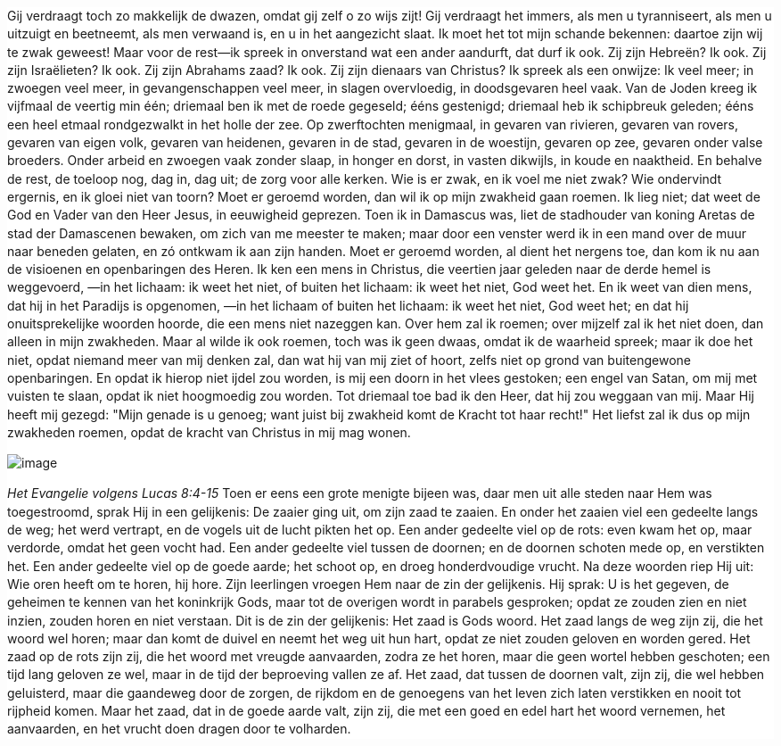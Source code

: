 Gij verdraagt toch zo makkelijk de dwazen, omdat gij zelf o zo wijs zijt! Gij verdraagt het immers, als men u tyranniseert, als men u uitzuigt en beetneemt, als men verwaand is, en u in het aangezicht slaat. Ik moet het tot mijn schande bekennen: daartoe zijn wij te zwak geweest! Maar voor de rest—ik spreek in onverstand wat een ander aandurft, dat durf ik ook. Zij zijn Hebreën? Ik ook. Zij zijn Israëlieten? Ik ook. Zij zijn Abrahams zaad? Ik ook. Zij zijn dienaars van Christus? Ik spreek als een onwijze: Ik veel meer; in zwoegen veel meer, in gevangenschappen veel meer, in slagen overvloedig, in doodsgevaren heel vaak. Van de Joden kreeg ik vijfmaal de veertig min één; driemaal ben ik met de roede gegeseld; ééns gestenigd; driemaal heb ik schipbreuk geleden; ééns een heel etmaal rondgezwalkt in het holle der zee. Op zwerftochten menigmaal, in gevaren van rivieren, gevaren van rovers, gevaren van eigen volk, gevaren van heidenen, gevaren in de stad, gevaren in de woestijn, gevaren op zee, gevaren onder valse broeders. Onder arbeid en zwoegen vaak zonder slaap, in honger en dorst, in vasten dikwijls, in koude en naaktheid. En behalve de rest, de toeloop nog, dag in, dag uit; de zorg voor alle kerken. Wie is er zwak, en ik voel me niet zwak? Wie ondervindt ergernis, en ik gloei niet van toorn? Moet er geroemd worden, dan wil ik op mijn zwakheid gaan roemen. Ik lieg niet; dat weet de God en Vader van den Heer Jesus, in eeuwigheid geprezen. Toen ik in Damascus was, liet de stadhouder van koning Aretas de stad der Damascenen bewaken, om zich van me meester te maken; maar door een venster werd ik in een mand over de muur naar beneden gelaten, en zó ontkwam ik aan zijn handen. Moet er geroemd worden, al dient het nergens toe, dan kom ik nu aan de visioenen en openbaringen des Heren. Ik ken een mens in Christus, die veertien jaar geleden naar de derde hemel is weggevoerd, —in het lichaam: ik weet het niet, of buiten het lichaam: ik weet het niet, God weet het. En ik weet van dien mens, dat hij in het Paradijs is opgenomen, —in het lichaam of buiten het lichaam: ik weet het niet, God weet het; en dat hij onuitsprekelijke woorden hoorde, die een mens niet nazeggen kan. Over hem zal ik roemen; over mijzelf zal ik het niet doen, dan alleen in mijn zwakheden. Maar al wilde ik ook roemen, toch was ik geen dwaas, omdat ik de waarheid spreek; maar ik doe het niet, opdat niemand meer van mij denken zal, dan wat hij van mij ziet of hoort, zelfs niet op grond van buitengewone openbaringen. En opdat ik hierop niet ijdel zou worden, is mij een doorn in het vlees gestoken; een engel van Satan, om mij met vuisten te slaan, opdat ik niet hoogmoedig zou worden. Tot driemaal toe bad ik den Heer, dat hij zou weggaan van mij. Maar Hij heeft mij gezegd: "Mijn genade is u genoeg; want juist bij zwakheid komt de Kracht tot haar recht!" Het liefst zal ik dus op mijn zwakheden roemen, opdat de kracht van Christus in mij mag wonen. 

![image](images/047.jpg)

*Het Evangelie volgens Lucas 8:4-15*
Toen er eens een grote menigte bijeen was, daar men uit alle steden naar Hem was toegestroomd, sprak Hij in een gelijkenis: De zaaier ging uit, om zijn zaad te zaaien. En onder het zaaien viel een gedeelte langs de weg; het werd vertrapt, en de vogels uit de lucht pikten het op. Een ander gedeelte viel op de rots: even kwam het op, maar verdorde, omdat het geen vocht had. Een ander gedeelte viel tussen de doornen; en de doornen schoten mede op, en verstikten het. Een ander gedeelte viel op de goede aarde; het schoot op, en droeg honderdvoudige vrucht. Na deze woorden riep Hij uit: Wie oren heeft om te horen, hij hore. Zijn leerlingen vroegen Hem naar de zin der gelijkenis. Hij sprak: U is het gegeven, de geheimen te kennen van het koninkrijk Gods, maar tot de overigen wordt in parabels gesproken; opdat ze zouden zien en niet inzien, zouden horen en niet verstaan. Dit is de zin der gelijkenis: Het zaad is Gods woord. Het zaad langs de weg zijn zij, die het woord wel horen; maar dan komt de duivel en neemt het weg uit hun hart, opdat ze niet zouden geloven en worden gered. Het zaad op de rots zijn zij, die het woord met vreugde aanvaarden, zodra ze het horen, maar die geen wortel hebben geschoten; een tijd lang geloven ze wel, maar in de tijd der beproeving vallen ze af. Het zaad, dat tussen de doornen valt, zijn zij, die wel hebben geluisterd, maar die gaandeweg door de zorgen, de rijkdom en de genoegens van het leven zich laten verstikken en nooit tot rijpheid komen. Maar het zaad, dat in de goede aarde valt, zijn zij, die met een goed en edel hart het woord vernemen, het aanvaarden, en het vrucht doen dragen door te volharden. 
